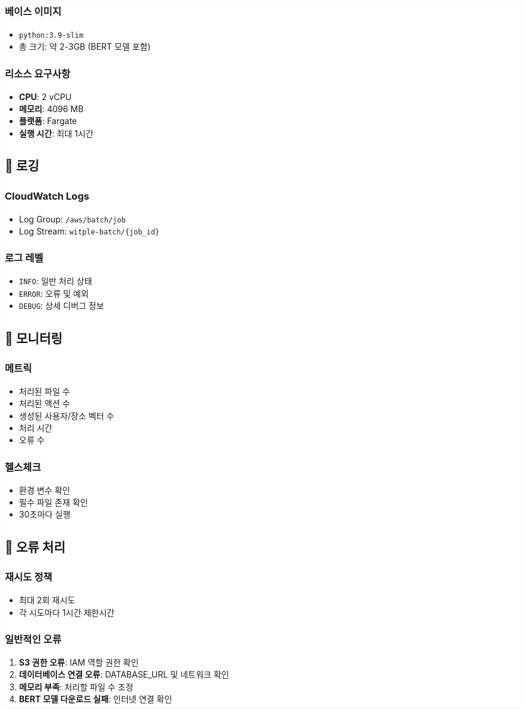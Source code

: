 ### 베이스 이미지
- `python:3.9-slim`
- 총 크기: 약 2-3GB (BERT 모델 포함)

### 리소스 요구사항
- **CPU**: 2 vCPU
- **메모리**: 4096 MB
- **플랫폼**: Fargate
- **실행 시간**: 최대 1시간

## 📝 로깅

### CloudWatch Logs
- Log Group: `/aws/batch/job`
- Log Stream: `witple-batch/{job_id}`

### 로그 레벨
- `INFO`: 일반 처리 상태
- `ERROR`: 오류 및 예외
- `DEBUG`: 상세 디버그 정보

## 🔧 모니터링

### 메트릭
- 처리된 파일 수
- 처리된 액션 수
- 생성된 사용자/장소 벡터 수
- 처리 시간
- 오류 수

### 헬스체크
- 환경 변수 확인
- 필수 파일 존재 확인
- 30초마다 실행

## 🚨 오류 처리

### 재시도 정책
- 최대 2회 재시도
- 각 시도마다 1시간 제한시간

### 일반적인 오류
1. **S3 권한 오류**: IAM 역할 권한 확인
2. **데이터베이스 연결 오류**: DATABASE_URL 및 네트워크 확인
3. **메모리 부족**: 처리할 파일 수 조정
4. **BERT 모델 다운로드 실패**: 인터넷 연결 확인
